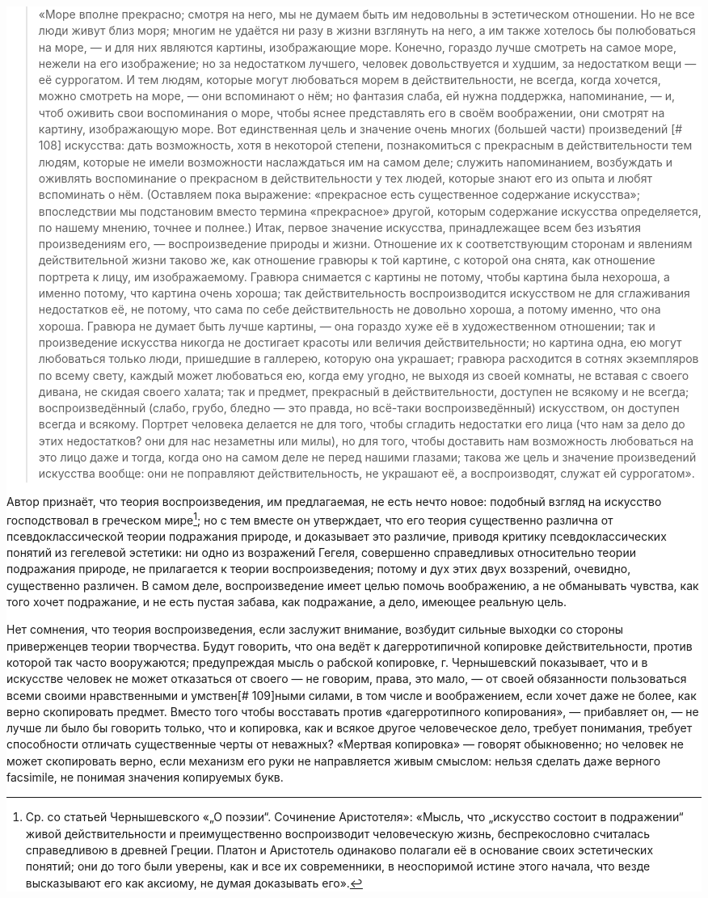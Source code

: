 > «Море вполне прекрасно; смотря на него, мы не думаем быть им недовольны в эстетическом отношении. Но не все люди живут близ моря; многим не удаётся ни разу в жизни взглянуть на него, а им также хотелось бы полюбоваться на море, — и для них являются картины, изображающие море. Конечно, гораздо лучше смотреть на самое море, нежели на его изображение; но за недостатком лучшего, человек довольствуется и худшим, за недостатком вещи — её суррогатом. И тем людям, которые могут любоваться морем в действительности, не всегда, когда хочется, можно смотреть на море, — они вспоминают о нём; но фантазия слаба, ей нужна поддержка, напоминание, — и, чтоб оживить свои воспоминания о море, чтобы яснее представлять его в своём воображении, они смотрят на картину, изображающую море. Вот единственная цель и значение очень многих (большей части) произведений [# 108] искусства: дать возможность, хотя в некоторой степени, познакомиться с прекрасным в действительности тем людям, которые не имели возможности наслаждаться им на самом деле; служить напоминанием, возбуждать и оживлять воспоминание о прекрасном в действительности у тех людей, которые знают его из опыта и любят вспоминать о нём. (Оставляем пока выражение: «прекрасное есть существенное содержание искусства»; впоследствии мы подстановим вместо термина «прекрасное» другой, которым содержание искусства определяется, по нашему мнению, точнее и полнее.) Итак, первое значение искусства, принадлежащее всем без изъятия произведениям его, — воспроизведение природы и жизни. Отношение их к соответствующим сторонам и явлениям действительной жизни таково же, как отношение гравюры к той картине, с которой она снята, как отношение портрета к лицу, им изображаемому. Гравюра снимается с картины не потому, чтобы картина была нехороша, а именно потому, что картина очень хороша; так действительность воспроизводится искусством не для сглаживания недостатков её, не потому, что сама по себе действительность не довольно хороша, а потому именно, что она хороша. Гравюра не думает быть лучше картины, — она гораздо хуже её в художественном отношении; так и произведение искусства никогда не достигает красоты или величия действительности; но картина одна, ею могут любоваться только люди, пришедшие в галлерею, которую она украшает; гравюра расходится в сотнях экземпляров по всему свету, каждый может любоваться ею, когда ему угодно, не выходя из своей комнаты, не вставая с своего дивана, не скидая своего халата; так и предмет, прекрасный в действительности, доступен не всякому и не всегда; воспроизведённый (слабо, грубо, бледно — это правда, но всё-таки воспроизведённый) искусством, он доступен всегда и всякому. Портрет человека делается не для того, чтобы сгладить недостатки его лица (что нам за дело до этих недостатков? они для нас незаметны или милы), но для того, чтобы доставить нам возможность любоваться на это лицо даже и тогда, когда оно на самом деле не перед нашими глазами; такова же цель и значение произведений искусства вообще: они не поправляют действительность, не украшают её, а воспроизводят, служат ей суррогатом».

Автор признаёт, что теория воспроизведения, им предлагаемая, не есть нечто новое: подобный взгляд на искусство господствовал в греческом мире[^5]; но с тем вместе он утверждает, что его теория существенно различна от псевдоклассической теории подражания природе, и доказывает это различие, приводя критику псевдоклассических понятий из гегелевой эстетики: ни одно из возражений Гегеля, совершенно справедливых относительно теории подражания природе, не прилагается к теории воспроизведения; потому и дух этих двух воззрений, очевидно, существенно различен. В самом деле, воспроизведение имеет целью помочь воображению, а не обманывать чувства, как того хочет подражание, и не есть пустая забава, как подражание, а дело, имеющее реальную цель.

[^5]: Ср. со статьей Чернышевского «„О поэзии“. Сочинение Аристотеля»: «Мысль, что „искусство состоит в подражении“ живой действительности и преимущественно воспроизводит человеческую жизнь, беспрекословно считалась справедливою в древней Греции. Платон и Аристотель одинаково полагали её в основание своих эстетических понятий; они до того были уверены, как и все их современники, в неоспоримой истине этого начала, что везде высказывают его как аксиому, не думая доказывать его».

Нет сомнения, что теория воспроизведения, если заслужит внимание, возбудит сильные выходки со стороны приверженцев теории творчества. Будут говорить, что она ведёт к дагерротипичной копировке действительности, против которой так часто вооружаются; предупреждая мысль о рабской копировке, г. Чернышевский показывает, что и в искусстве человек не может отказаться от своего — не говорим, права, это мало, — от своей обязанности пользоваться всеми своими нравственными и умствен[# 109]ными силами, в том числе и воображением, если хочет даже не более, как верно скопировать предмет. Вместо того чтобы восставать против «дагерротипного копирования», — прибавляет он, — не лучше ли было бы говорить только, что и копировка, как и всякое другое человеческое дело, требует понимания, требует способности отличать существенные черты от неважных? «Мертвая копировка» — говорят обыкновенно; но человек не может скопировать верно, если механизм его руки не направляется живым смыслом: нельзя сделать даже верного facsimile, не понимая значения копируемых букв.


[^1]: Мы уже указывали в примечаниях к «Эстетическим отношениям», что выход из печати диссертации Чернышевского, несмотря на важность затронутых в ней вопросов, вызвал лишь немногочисленные журнальные отклики. Чернышевский понимал, что его эстетическая теория не могла получить тогда справедливой оценки и сколько-нибудь подробного освещения в критике.
[^2]: Ср. «Очерки гоголевского периода русской литературы» (Собр. соч., г. III. Гослитиздат, 1947, стр. 245). «…и теперь для русской публики самый живой и важный интерес имеют ещё вопросы, которые в других странах давно уже считаются или отвлеченными, или мелкими, например, хотя бы литературные вопросы, за которыми все мы следим с таким живым интересом и которые у других народов не имеют силы возбуждать такого напряжённого участия».
[^3]: Перифраз отрывка из предисловия Фейербаха к собранию сочинений (1845).
[^4]: См. Гегель, «Лекции по эстетике», книга первая, Сочинения, т. XII, Соцэкгиз, 1938, стр. 146–156, «Неудовлетворительность прекрасного в природе».